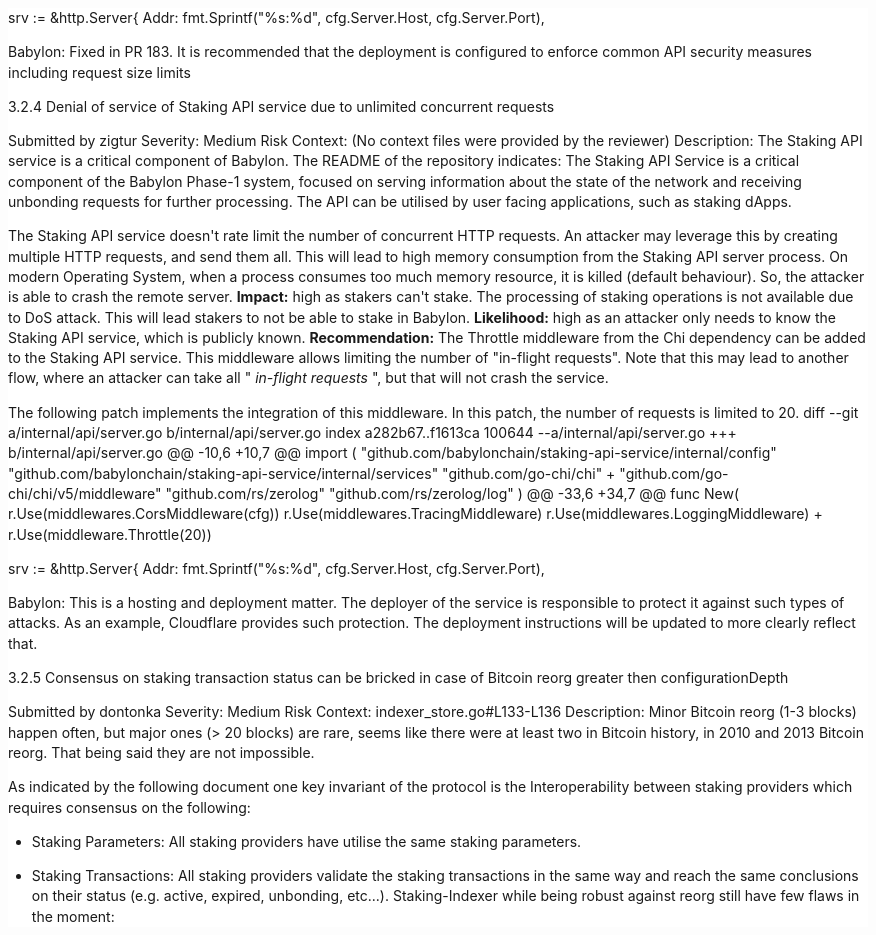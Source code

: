   srv := &http.Server{ Addr: fmt.Sprintf(\"%s:%d\", cfg.Server.Host, cfg.Server.Port), 

  Babylon: Fixed in PR 183. It is recommended that the deployment is configured to enforce common API security measures including request size limits 


  3.2.4 Denial of service of Staking API service due to unlimited concurrent requests 

  Submitted by zigtur Severity: Medium Risk Context: (No context files were provided by the reviewer) Description: The Staking API service is a critical component of Babylon. The README of the repository indicates: The Staking API Service is a critical component of the Babylon Phase-1 system, focused on serving information about the state of the network and receiving unbonding requests for further processing. The API can be utilised by user facing applications, such as staking dApps. 

The Staking API service doesn't rate limit the number of concurrent HTTP requests. An attacker may leverage this by creating multiple HTTP requests, and send them all. This will lead to high memory consumption from the Staking API server process. On modern Operating System, when a process consumes too much memory resource, it is killed (default behaviour). So, the attacker is able to crash the remote server. **Impact:** high as stakers can't stake. The processing of staking operations is not available due to DoS attack. This will lead stakers to not be able to stake in Babylon. **Likelihood:** high as an attacker only needs to know the Staking API service, which is publicly known. **Recommendation:** The Throttle middleware from the Chi dependency can be added to the Staking API service. This middleware allows limiting the number of \"in-flight requests\". Note that this may lead to another flow, where an attacker can take all \" _in-flight requests_ \", but that will not crash the service. 

The following patch implements the integration of this middleware. In this patch, the number of requests is limited to 20. diff --git a/internal/api/server.go b/internal/api/server.go index a282b67..f1613ca 100644 --a/internal/api/server.go +++ b/internal/api/server.go @@ -10,6 +10,7 @@ import ( \"github.com/babylonchain/staking-api-service/internal/config\" \"github.com/babylonchain/staking-api-service/internal/services\" \"github.com/go-chi/chi\" + \"github.com/go-chi/chi/v5/middleware\" \"github.com/rs/zerolog\" \"github.com/rs/zerolog/log\" ) @@ -33,6 +34,7 @@ func New( r.Use(middlewares.CorsMiddleware(cfg)) r.Use(middlewares.TracingMiddleware) r.Use(middlewares.LoggingMiddleware) + r.Use(middleware.Throttle(20)) 

  srv := &http.Server{ Addr: fmt.Sprintf(\"%s:%d\", cfg.Server.Host, cfg.Server.Port), 

  Babylon: This is a hosting and deployment matter. The deployer of the service is responsible to protect it against such types of attacks. As an example, Cloudflare provides such protection. The deployment instructions will be updated to more clearly reflect that. 


  3.2.5 Consensus on staking transaction status can be bricked in case of Bitcoin reorg greater then configurationDepth 

  Submitted by dontonka Severity: Medium Risk Context: indexer_store.go#L133-L136 Description: Minor Bitcoin reorg (1-3 blocks) happen often, but major ones (> 20 blocks) are rare, seems like there were at least two in Bitcoin history, in 2010 and 2013 Bitcoin reorg. That being said they are not impossible. 

As indicated by the following document one key invariant of the protocol is the Interoperability between staking providers which requires consensus on the following: 

- Staking Parameters: All staking providers have utilise the same staking parameters. 

- Staking Transactions: All staking providers validate the staking transactions in the same way and     reach the same conclusions on their status (e.g. active, expired, unbonding, etc...). Staking-Indexer while being robust against reorg still have few flaws in the moment: 

